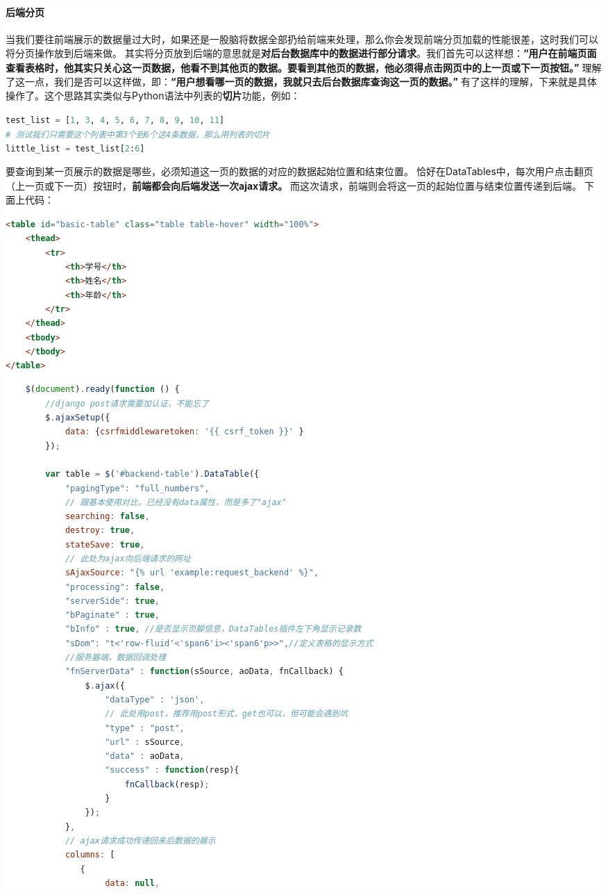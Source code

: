 #### 后端分页
当我们要往前端展示的数据量过大时，如果还是一股脑将数据全部扔给前端来处理，那么你会发现前端分页加载的性能很差，这时我们可以将分页操作放到后端来做。
其实将分页放到后端的意思就是**对后台数据库中的数据进行部分请求**。我们首先可以这样想：**“用户在前端页面查看表格时，他其实只关心这一页数据，他看不到其他页的数据。要看到其他页的数据，他必须得点击网页中的上一页或下一页按钮。”** 理解了这一点，我们是否可以这样做，即：**“用户想看哪一页的数据，我就只去后台数据库查询这一页的数据。”** 有了这样的理解，下来就是具体操作了。这个思路其实类似与Python语法中列表的**切片**功能，例如：
```python
test_list = [1, 3, 4, 5, 6, 7, 8, 9, 10, 11]
# 测试我们只需要这个列表中第3个到6个这4条数据，那么用列表的切片
little_list = test_list[2:6]
```
要查询到某一页展示的数据是哪些，必须知道这一页的数据的对应的数据起始位置和结束位置。
恰好在DataTables中，每次用户点击翻页（上一页或下一页）按钮时，**前端都会向后端发送一次ajax请求。**  而这次请求，前端则会将这一页的起始位置与结束位置传递到后端。
下面上代码：

```html
<table id="basic-table" class="table table-hover" width="100%">
    <thead>
        <tr>
            <th>学号</th>
            <th>姓名</th>
            <th>年龄</th>
        </tr>
    </thead>
    <tbody>
    </tbody>
</table>
```

```javascript
    $(document).ready(function () {
        //django post请求需要加认证，不能忘了
        $.ajaxSetup({
            data: {csrfmiddlewaretoken: '{{ csrf_token }}' }
        });

        var table = $('#backend-table').DataTable({
            "pagingType": "full_numbers",
            // 跟基本使用对比，已经没有data属性，而是多了"ajax"
            searching: false,
            destroy: true,
            stateSave: true,
            // 此处为ajax向后端请求的网址
            sAjaxSource: "{% url 'example:request_backend' %}",
            "processing": false,
            "serverSide": true,
            "bPaginate" : true,
            "bInfo" : true, //是否显示页脚信息，DataTables插件左下角显示记录数
            "sDom": "t<'row-fluid'<'span6'i><'span6'p>>",//定义表格的显示方式
            //服务器端，数据回调处理
            "fnServerData" : function(sSource, aoData, fnCallback) {
                $.ajax({
                    "dataType" : 'json',
                    // 此处用post，推荐用post形式，get也可以，但可能会遇到坑
                    "type" : "post",
                    "url" : sSource,
                    "data" : aoData,
                    "success" : function(resp){
                        fnCallback(resp);
                    }
                });
            },
            // ajax请求成功传递回来后数据的展示
            columns: [
               {
                    data: null,
```